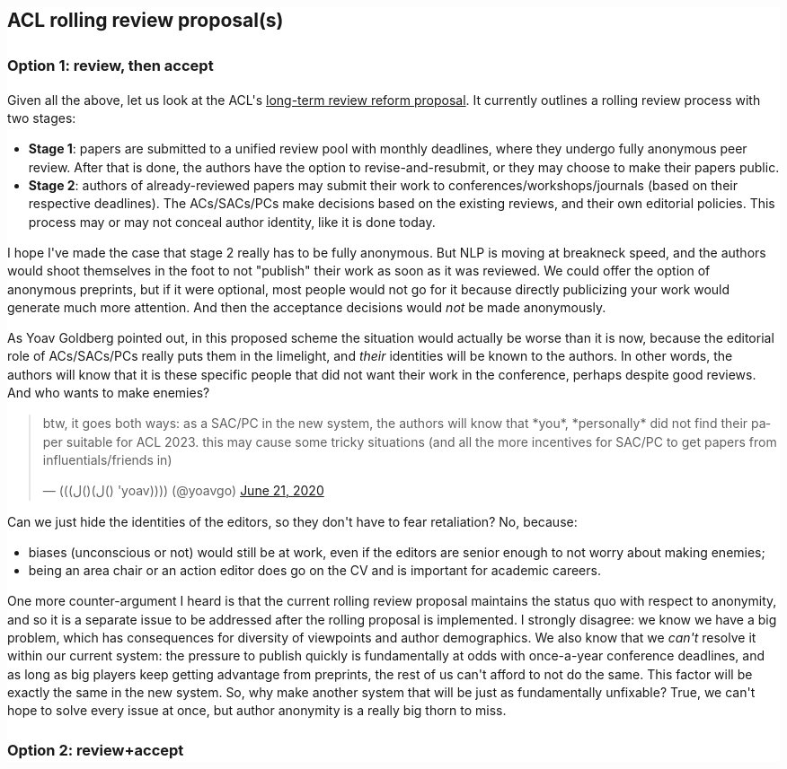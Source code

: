 ## ACL rolling review proposal(s) 

### Option 1: review, then accept

Given all the above, let us look at the ACL's [long-term review reform proposal](https://www.aclweb.org/adminwiki/index.php?title=ACL_Rolling_Review_Proposal). It currently outlines a rolling review process with two stages:

* **Stage 1**: papers are submitted to a unified review pool with monthly deadlines, where they undergo fully anonymous peer review. After that is done, the authors have the option to revise-and-resubmit, or they may choose to make their papers public.
* **Stage 2**: authors of already-reviewed papers may submit their work to conferences/workshops/journals (based on their respective deadlines). The ACs/SACs/PCs make decisions based on the existing reviews, and their own editorial policies. This process may or may not conceal author identity, like it is done today.

I hope I've made the case that stage 2 really has to be fully anonymous. But NLP is moving at breakneck speed, and the authors would shoot themselves in the foot to not "publish" their work as soon as it was reviewed. We could offer the option of anonymous preprints, but if it were optional, most people would not go for it because directly publicizing your work would generate much more attention. And then the acceptance decisions would *not* be made anonymously.

As Yoav Goldberg pointed out, in this proposed scheme the situation would actually be worse than it is now, because the editorial role of ACs/SACs/PCs really puts them in the limelight, and *their* identities will be known to the authors. In other words, the authors will know that it is these specific people that did not want their work in the conference, perhaps despite good reviews. And who wants to make enemies?

<blockquote class="twitter-tweet"><p lang="en" dir="ltr">btw, it goes both ways: as a SAC/PC in the new system, the authors will know that *you*, *personally* did not find their paper suitable for ACL 2023. this may cause some tricky situations (and all the more incentives for SAC/PC to get papers from influentials/friends in)</p>&mdash; (((ل()(ل() &#39;yoav)))) (@yoavgo) <a href="https://twitter.com/yoavgo/status/1274673040782233600?ref_src=twsrc%5Etfw">June 21, 2020</a></blockquote> <script async src="https://platform.twitter.com/widgets.js" charset="utf-8"></script>

Can we just hide the identities of the editors, so they don't have to fear retaliation? No, because: 

 * biases (unconscious or not) would still be at work, even if the editors are senior enough to not worry about making enemies;
 * being an area chair or an action editor does go on the CV and is important for academic careers.

One more counter-argument I heard is that the current rolling review proposal maintains the status quo with respect to anonymity, and so it is a separate issue to be addressed after the rolling proposal is implemented. I strongly disagree: we know we have a big problem, which has consequences for diversity of viewpoints and author demographics. We also know that we *can't* resolve it within our current system: the pressure to publish quickly is fundamentally at odds with once-a-year conference deadlines, and as long as big players keep getting advantage from preprints, the rest of us can't afford to not do the same. This factor will be exactly the same in the new system. So, why make another system that will be just as fundamentally unfixable? True, we can't hope to solve every issue at once, but author anonymity is a really big thorn to miss.

### Option 2: review+accept

